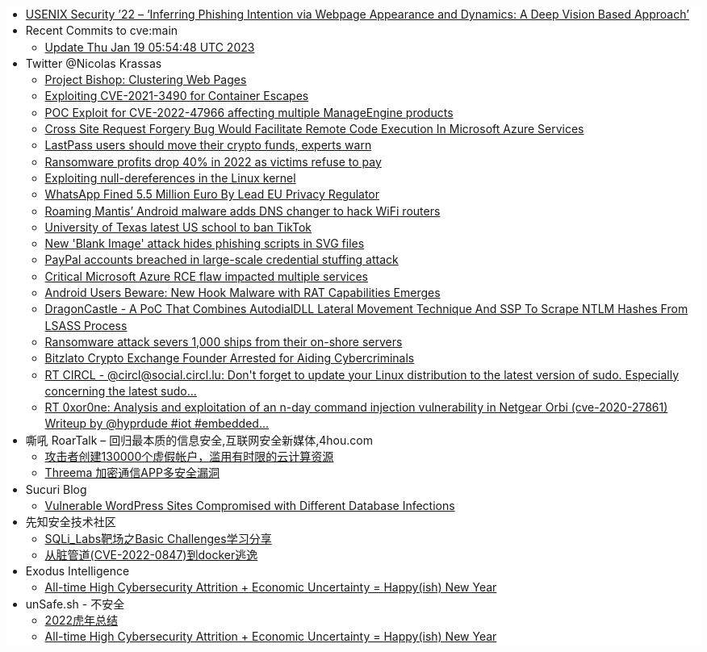   - [USENIX Security ’22 – ‘Inferring Phishing Intention via Webpage Appearance and Dynamics: A Deep Vision Based Approach’](https://securityboulevard.com/2023/01/usenix-security-22-inferring-phishing-intention-via-webpage-appearance-and-dynamics-a-deep-vision-based-approach/)
- Recent Commits to cve:main
  - [Update Thu Jan 19 05:54:48 UTC 2023](https://github.com/trickest/cve/commit/aba6243c851d1cee660b29c21faa3e8c9f96e317)
- Twitter @Nicolas Krassas
  - [Project Bishop: Clustering Web Pages](https://twitter.com/Dinosn/status/1616144691757449242)
  - [Exploiting CVE-2021-3490 for Container Escapes](https://twitter.com/Dinosn/status/1616144359291756544)
  - [POC Exploit for CVE-2022-47966 affecting multiple ManageEngine products](https://twitter.com/Dinosn/status/1616144122267533312)
  - [Cross Site Request Forgery Bug Would Facilitate Remote Code Execution In Microsoft Azure Services](https://twitter.com/Dinosn/status/1616140740014346241)
  - [LastPass users should move their crypto funds, experts warn](https://twitter.com/Dinosn/status/1616140048046358530)
  - [Ransomware profits drop 40% in 2022 as victims refuse to pay](https://twitter.com/Dinosn/status/1616139332137484290)
  - [Exploiting null-dereferences in the Linux kernel](https://twitter.com/Dinosn/status/1616139097197748228)
  - [WhatsApp Fined 5.5 Million Euro By Lead EU Privacy Regulator](https://twitter.com/Dinosn/status/1616139033427558401)
  - [Roaming Mantis’ Android malware adds DNS changer to hack WiFi routers](https://twitter.com/Dinosn/status/1616138950640373762)
  - [University of Texas latest US school to ban TikTok](https://twitter.com/Dinosn/status/1616138916494733312)
  - [New 'Blank Image' attack hides phishing scripts in SVG files](https://twitter.com/Dinosn/status/1616120508378124289)
  - [PayPal accounts breached in large-scale credential stuffing attack](https://twitter.com/Dinosn/status/1616120468611956738)
  - [Critical Microsoft Azure RCE flaw impacted multiple services](https://twitter.com/Dinosn/status/1616120271282356245)
  - [Android Users Beware: New Hook Malware with RAT Capabilities Emerges](https://twitter.com/Dinosn/status/1616120159659327489)
  - [DragonCastle - A PoC That Combines AutodialDLL Lateral Movement Technique And SSP To Scrape NTLM Hashes From LSASS Process](https://twitter.com/Dinosn/status/1616071120200900608)
  - [Ransomware attack severs 1,000 ships from their on-shore servers](https://twitter.com/Dinosn/status/1616070960393904141)
  - [Bitzlato Crypto Exchange Founder Arrested for Aiding Cybercriminals](https://twitter.com/Dinosn/status/1616070847437111296)
  - [RT CIRCL - @circl@social.circl.lu: Don't forget to update your Linux distribution to the latest version of sudo. Especially concerning the latest sudo...](https://twitter.com/circl_lu/status/1616011528872034304)
  - [RT 0xor0ne: Analysis and exploitation of an n-day command injection vulnerability in Netgear Orbi (cve-2020-27861) Writeup by @hyprdude #iot #embedded...](https://twitter.com/0xor0ne/status/1615982419013783552)
- 嘶吼 RoarTalk – 回归最本质的信息安全,互联网安全新媒体,4hou.com
  - [攻击者创建130000个虚假帐户，滥用有时限的云计算资源](https://www.4hou.com/posts/q8Np)
  - [Threema 加密通信APP多安全漏洞](https://www.4hou.com/posts/ykLE)
- Sucuri Blog
  - [Vulnerable WordPress Sites Compromised with Different Database Infections](https://blog.sucuri.net/2023/01/vulnerable-wordpress-sites-compromised-with-different-database-infections.html)
- 先知安全技术社区
  - [SQLi_Labs靶场之Basic Challenges学习分享](https://xz.aliyun.com/t/12056)
  - [从脏管道(CVE-2022-0847)到docker逃逸](https://xz.aliyun.com/t/12055)
- Exodus Intelligence
  - [All-time High Cybersecurity Attrition + Economic Uncertainty = Happy(ish) New Year](https://blog.exodusintel.com/2023/01/19/all-time-high-cybersecurity-attrition-economic-uncertainty-happyish-new-year/?utm_source=rss&utm_medium=rss&utm_campaign=all-time-high-cybersecurity-attrition-economic-uncertainty-happyish-new-year)
- unSafe.sh - 不安全
  - [2022虎年总结](https://buaq.net/go-146246.html)
  - [All-time High Cybersecurity Attrition + Economic Uncertainty = Happy(ish) New Year](https://buaq.net/go-146251.html)
